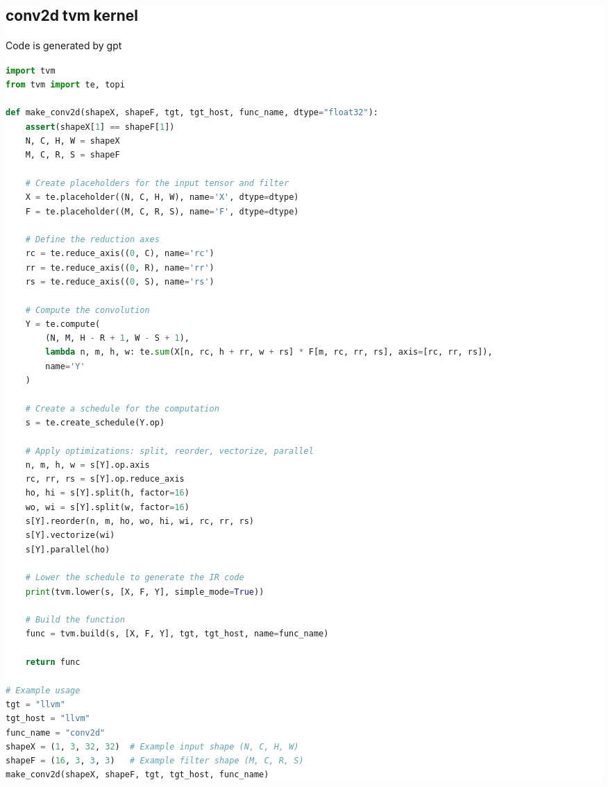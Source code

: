 
## conv2d tvm kernel 
Code is generated by gpt
```python
import tvm
from tvm import te, topi

def make_conv2d(shapeX, shapeF, tgt, tgt_host, func_name, dtype="float32"):
    assert(shapeX[1] == shapeF[1])
    N, C, H, W = shapeX
    M, C, R, S = shapeF

    # Create placeholders for the input tensor and filter
    X = te.placeholder((N, C, H, W), name='X', dtype=dtype)
    F = te.placeholder((M, C, R, S), name='F', dtype=dtype)

    # Define the reduction axes
    rc = te.reduce_axis((0, C), name='rc')
    rr = te.reduce_axis((0, R), name='rr')
    rs = te.reduce_axis((0, S), name='rs')

    # Compute the convolution
    Y = te.compute(
        (N, M, H - R + 1, W - S + 1),
        lambda n, m, h, w: te.sum(X[n, rc, h + rr, w + rs] * F[m, rc, rr, rs], axis=[rc, rr, rs]),
        name='Y'
    )

    # Create a schedule for the computation
    s = te.create_schedule(Y.op)

    # Apply optimizations: split, reorder, vectorize, parallel
    n, m, h, w = s[Y].op.axis
    rc, rr, rs = s[Y].op.reduce_axis
    ho, hi = s[Y].split(h, factor=16)
    wo, wi = s[Y].split(w, factor=16)
    s[Y].reorder(n, m, ho, wo, hi, wi, rc, rr, rs)
    s[Y].vectorize(wi)
    s[Y].parallel(ho)

    # Lower the schedule to generate the IR code
    print(tvm.lower(s, [X, F, Y], simple_mode=True))

    # Build the function
    func = tvm.build(s, [X, F, Y], tgt, tgt_host, name=func_name)

    return func

# Example usage
tgt = "llvm"
tgt_host = "llvm"
func_name = "conv2d"
shapeX = (1, 3, 32, 32)  # Example input shape (N, C, H, W)
shapeF = (16, 3, 3, 3)   # Example filter shape (M, C, R, S)
make_conv2d(shapeX, shapeF, tgt, tgt_host, func_name)


```
